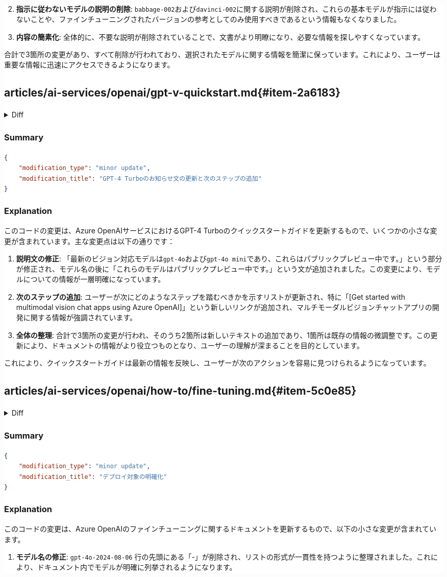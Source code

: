 2. **指示に従わないモデルの説明の削除**: `babbage-002`および`davinci-002`に関する説明が削除され、これらの基本モデルが指示には従わないことや、ファインチューニングされたバージョンの参考としてのみ使用すべきであるという情報もなくなりました。

3. **内容の簡素化**: 全体的に、不要な説明が削除されていることで、文書がより明瞭になり、必要な情報を探しやすくなっています。

合計で3箇所の変更があり、すべて削除が行われており、選択されたモデルに関する情報を簡潔に保っています。これにより、ユーザーは重要な情報に迅速にアクセスできるようになります。

## articles/ai-services/openai/gpt-v-quickstart.md{#item-2a6183}

<details><summary>Diff</summary></details>

### Summary

```json
{
    "modification_type": "minor update",
    "modification_title": "GPT-4 Turboのお知らせ文の更新と次のステップの追加"
}
```

### Explanation
このコードの変更は、Azure OpenAIサービスにおけるGPT-4 Turboのクイックスタートガイドを更新するもので、いくつかの小さな変更が含まれています。主な変更点は以下の通りです：

1. **説明文の修正**: 「最新のビジョン対応モデルは`gpt-4o`および`gpt-4o mini`であり、これらはパブリックプレビュー中です。」という部分が修正され、モデル名の後に「これらのモデルはパブリックプレビュー中です。」という文が追加されました。この変更により、モデルについての情報が一層明確になっています。

2. **次のステップの追加**: ユーザーが次にどのようなステップを踏むべきかを示すリストが更新され、特に「[Get started with multimodal vision chat apps using Azure OpenAI]」という新しいリンクが追加され、マルチモーダルビジョンチャットアプリの開発に関する情報が強調されています。

3. **全体の整理**: 合計で3箇所の変更が行われ、そのうち2箇所は新しいテキストの追加であり、1箇所は既存の情報の微調整です。この更新により、ドキュメントの情報がより役立つものとなり、ユーザーの理解が深まることを目的としています。

これにより、クイックスタートガイドは最新の情報を反映し、ユーザーが次のアクションを容易に見つけられるようになっています。

## articles/ai-services/openai/how-to/fine-tuning.md{#item-5c0e85}

<details><summary>Diff</summary></details>

### Summary

```json
{
    "modification_type": "minor update",
    "modification_title": "デプロイ対象の明確化"
}
```

### Explanation
このコードの変更は、Azure OpenAIのファインチューニングに関するドキュメントを更新するもので、以下の小さな変更が含まれています。

1. **モデル名の修正**: `gpt-4o-2024-08-06` 行の先頭にある「-」が削除され、リストの形式が一貫性を持つように整理されました。これにより、ドキュメント内でモデルが明確に列挙されるようになります。
